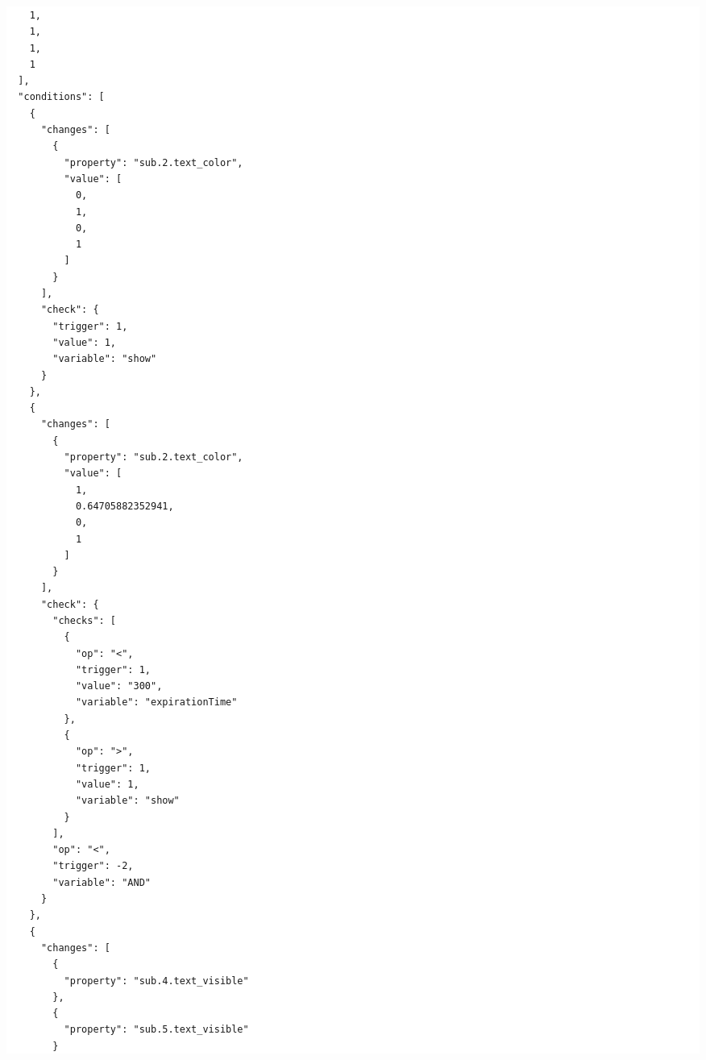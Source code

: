         1,
        1,
        1,
        1
      ],
      "conditions": [
        {
          "changes": [
            {
              "property": "sub.2.text_color",
              "value": [
                0,
                1,
                0,
                1
              ]
            }
          ],
          "check": {
            "trigger": 1,
            "value": 1,
            "variable": "show"
          }
        },
        {
          "changes": [
            {
              "property": "sub.2.text_color",
              "value": [
                1,
                0.64705882352941,
                0,
                1
              ]
            }
          ],
          "check": {
            "checks": [
              {
                "op": "<",
                "trigger": 1,
                "value": "300",
                "variable": "expirationTime"
              },
              {
                "op": ">",
                "trigger": 1,
                "value": 1,
                "variable": "show"
              }
            ],
            "op": "<",
            "trigger": -2,
            "variable": "AND"
          }
        },
        {
          "changes": [
            {
              "property": "sub.4.text_visible"
            },
            {
              "property": "sub.5.text_visible"
            }